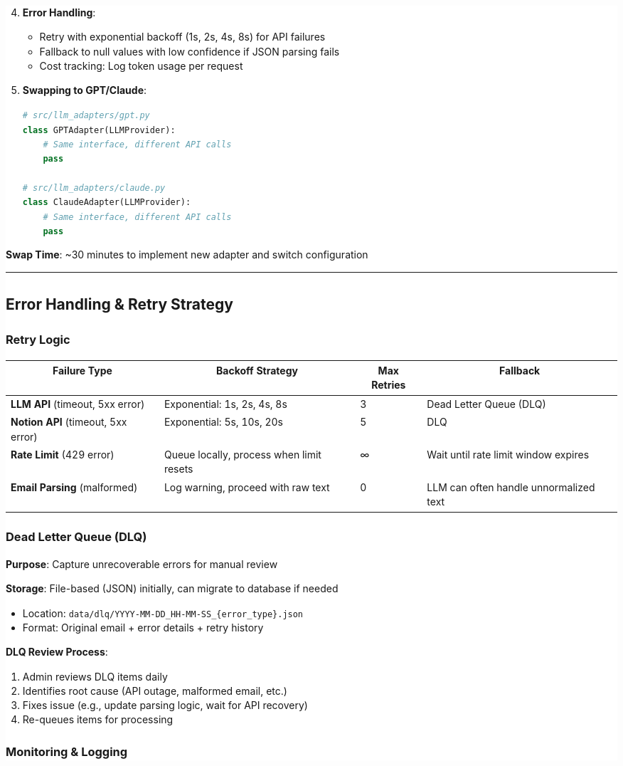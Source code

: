    ```python
   ```

4. **Error Handling**:
   - Retry with exponential backoff (1s, 2s, 4s, 8s) for API failures
   - Fallback to null values with low confidence if JSON parsing fails
   - Cost tracking: Log token usage per request

5. **Swapping to GPT/Claude**:
   ```python
   # src/llm_adapters/gpt.py
   class GPTAdapter(LLMProvider):
       # Same interface, different API calls
       pass

   # src/llm_adapters/claude.py
   class ClaudeAdapter(LLMProvider):
       # Same interface, different API calls
       pass
   ```

**Swap Time**: ~30 minutes to implement new adapter and switch configuration

---

## Error Handling & Retry Strategy

### Retry Logic

| Failure Type | Backoff Strategy | Max Retries | Fallback |
|--------------|------------------|-------------|----------|
| **LLM API** (timeout, 5xx error) | Exponential: 1s, 2s, 4s, 8s | 3 | Dead Letter Queue (DLQ) |
| **Notion API** (timeout, 5xx error) | Exponential: 5s, 10s, 20s | 5 | DLQ |
| **Rate Limit** (429 error) | Queue locally, process when limit resets | ∞ | Wait until rate limit window expires |
| **Email Parsing** (malformed) | Log warning, proceed with raw text | 0 | LLM can often handle unnormalized text |

### Dead Letter Queue (DLQ)

**Purpose**: Capture unrecoverable errors for manual review

**Storage**: File-based (JSON) initially, can migrate to database if needed
- Location: `data/dlq/YYYY-MM-DD_HH-MM-SS_{error_type}.json`
- Format: Original email + error details + retry history

**DLQ Review Process**:
1. Admin reviews DLQ items daily
2. Identifies root cause (API outage, malformed email, etc.)
3. Fixes issue (e.g., update parsing logic, wait for API recovery)
4. Re-queues items for processing

### Monitoring & Logging
